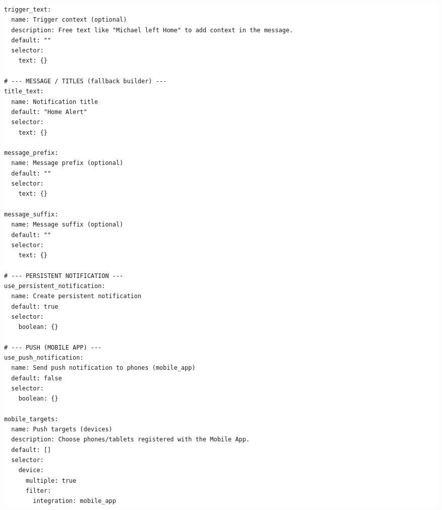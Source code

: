     trigger_text:
      name: Trigger context (optional)
      description: Free text like "Michael left Home" to add context in the message.
      default: ""
      selector:
        text: {}

    # --- MESSAGE / TITLES (fallback builder) ---
    title_text:
      name: Notification title
      default: "Home Alert"
      selector:
        text: {}

    message_prefix:
      name: Message prefix (optional)
      default: ""
      selector:
        text: {}

    message_suffix:
      name: Message suffix (optional)
      default: ""
      selector:
        text: {}

    # --- PERSISTENT NOTIFICATION ---
    use_persistent_notification:
      name: Create persistent notification
      default: true
      selector:
        boolean: {}

    # --- PUSH (MOBILE APP) ---
    use_push_notification:
      name: Send push notification to phones (mobile_app)
      default: false
      selector:
        boolean: {}

    mobile_targets:
      name: Push targets (devices)
      description: Choose phones/tablets registered with the Mobile App.
      default: []
      selector:
        device:
          multiple: true
          filter:
            integration: mobile_app
